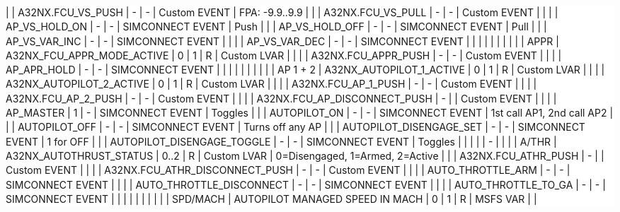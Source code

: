 |                   | A32NX.FCU_VS_PUSH                   | -                        | -          | Custom EVENT     | FPA: -9.9..9.9                                                           |
|                   | A32NX.FCU_VS_PULL                   | -                        | -          | Custom EVENT     |                                                                          |
|                   | AP_VS_HOLD_ON                       | -                        | -          | SIMCONNECT EVENT | Push                                                                     |
|                   | AP_VS_HOLD_OFF                      | -                        | -          | SIMCONNECT EVENT | Pull                                                                     |
|                   | AP_VS_VAR_INC                       | -                        | -          | SIMCONNECT EVENT |                                                                          |
|                   | AP_VS_VAR_DEC                       | -                        | -          | SIMCONNECT EVENT |                                                                          |
|                   |                                     |                          |            |                  |                                                                          |
| APPR              | A32NX_FCU_APPR_MODE_ACTIVE          | 0 &#124; 1               | R          | Custom LVAR      |                                                                          |
|                   | A32NX.FCU_APPR_PUSH                 | -                        | -          | Custom EVENT     |                                                                          |
|                   | AP_APR_HOLD                         | -                        | -          | SIMCONNECT EVENT |                                                                          |
|                   |                                     |                          |            |                  |                                                                          |
| AP 1 + 2          | A32NX_AUTOPILOT_1_ACTIVE            | 0 &#124; 1               | R          | Custom LVAR      |                                                                          |
|                   | A32NX_AUTOPILOT_2_ACTIVE            | 0 &#124; 1               | R          | Custom LVAR      |                                                                          |
|                   | A32NX.FCU_AP_1_PUSH                 | -                        | -          | Custom EVENT     |                                                                          |
|                   | A32NX.FCU_AP_2_PUSH                 | -                        | -          | Custom EVENT     |                                                                          |
|                   | A32NX.FCU_AP_DISCONNECT_PUSH        | -                        |            | Custom EVENT     |                                                                          |
|                   | AP_MASTER                           | 1                        | -          | SIMCONNECT EVENT | Toggles                                                                  |
|                   | AUTOPILOT_ON                        | -                        | -          | SIMCONNECT EVENT | 1st call AP1, 2nd call AP2                                               |
|                   | AUTOPILOT_OFF                       | -                        | -          | SIMCONNECT EVENT | Turns off any AP                                                         |
|                   | AUTOPILOT_DISENGAGE_SET             | -                        | -          | SIMCONNECT EVENT | 1 for OFF                                                                |
|                   | AUTOPILOT_DISENGAGE_TOGGLE          | -                        | -          | SIMCONNECT EVENT | Toggles                                                                  |
|                   |                                     |                          | -          |                  |                                                                          |
| A/THR             | A32NX_AUTOTHRUST_STATUS             | 0..2                     | R          | Custom LVAR      | 0=Disengaged, 1=Armed, 2=Active                                          |
|                   | A32NX.FCU_ATHR_PUSH                 | -                        |            | Custom EVENT     |                                                                          |
|                   | A32NX.FCU_ATHR_DISCONNECT_PUSH      | -                        | -          | Custom EVENT     |                                                                          |
|                   | AUTO_THROTTLE_ARM                   | -                        | -          | SIMCONNECT EVENT |                                                                          |
|                   | AUTO_THROTTLE_DISCONNECT            | -                        | -          | SIMCONNECT EVENT |                                                                          |
|                   | AUTO_THROTTLE_TO_GA                 | -                        | -          | SIMCONNECT EVENT |                                                                          |
|                   |                                     |                          |            |                  |                                                                          |
| SPD/MACH          | AUTOPILOT MANAGED SPEED IN MACH     | 0 &#124; 1               | R          | MSFS VAR         |                                                                          |